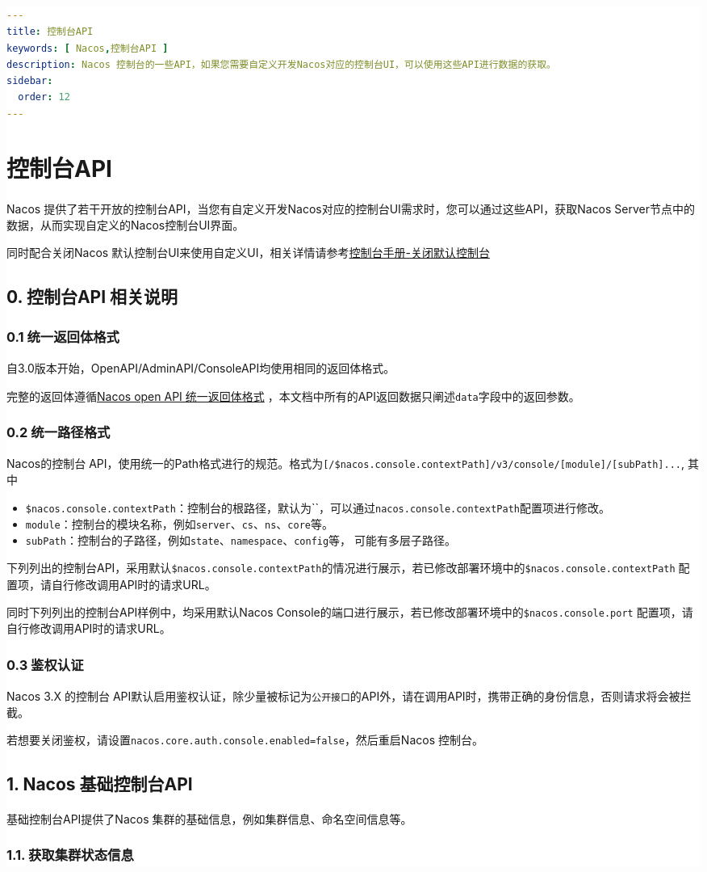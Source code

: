 ```yaml
---
title: 控制台API
keywords: [ Nacos,控制台API ]
description: Nacos 控制台的一些API，如果您需要自定义开发Nacos对应的控制台UI，可以使用这些API进行数据的获取。
sidebar:
  order: 12
---
```


# 控制台API

Nacos 提供了若干开放的控制台API，当您有自定义开发Nacos对应的控制台UI需求时，您可以通过这些API，获取Nacos
Server节点中的数据，从而实现自定义的Nacos控制台UI界面。

同时配合关闭Nacos 默认控制台UI来使用自定义UI，相关详情请参考[控制台手册-关闭默认控制台](./console/#33-关闭默认控制台)

## 0. 控制台API 相关说明

### 0.1 统一返回体格式

自3.0版本开始，OpenAPI/AdminAPI/ConsoleAPI均使用相同的返回体格式。

完整的返回体遵循[Nacos open API 统一返回体格式](../user/open-api/#11-api-统一返回体格式)
，本文档中所有的API返回数据只阐述`data`字段中的返回参数。

### 0.2 统一路径格式

Nacos的控制台 API，使用统一的Path格式进行的规范。格式为`[/$nacos.console.contextPath]/v3/console/[module]/[subPath]...`,
其中

- `$nacos.console.contextPath`：控制台的根路径，默认为``，可以通过`nacos.console.contextPath`配置项进行修改。
- `module`：控制台的模块名称，例如`server`、`cs`、`ns`、`core`等。
- `subPath`：控制台的子路径，例如`state`、`namespace`、`config`等， 可能有多层子路径。

下列列出的控制台API，采用默认`$nacos.console.contextPath`的情况进行展示，若已修改部署环境中的`$nacos.console.contextPath`
配置项，请自行修改调用API时的请求URL。

同时下列列出的控制台API样例中，均采用默认Nacos Console的端口进行展示，若已修改部署环境中的`$nacos.console.port`
配置项，请自行修改调用API时的请求URL。

### 0.3 鉴权认证

Nacos 3.X 的控制台 API默认启用鉴权认证，除少量被标记为`公开接口`的API外，请在调用API时，携带正确的身份信息，否则请求将会被拦截。

若想要关闭鉴权，请设置`nacos.core.auth.console.enabled=false`，然后重启Nacos 控制台。

## 1. Nacos 基础控制台API

基础控制台API提供了Nacos 集群的基础信息，例如集群信息、命名空间信息等。

### 1.1. 获取集群状态信息
